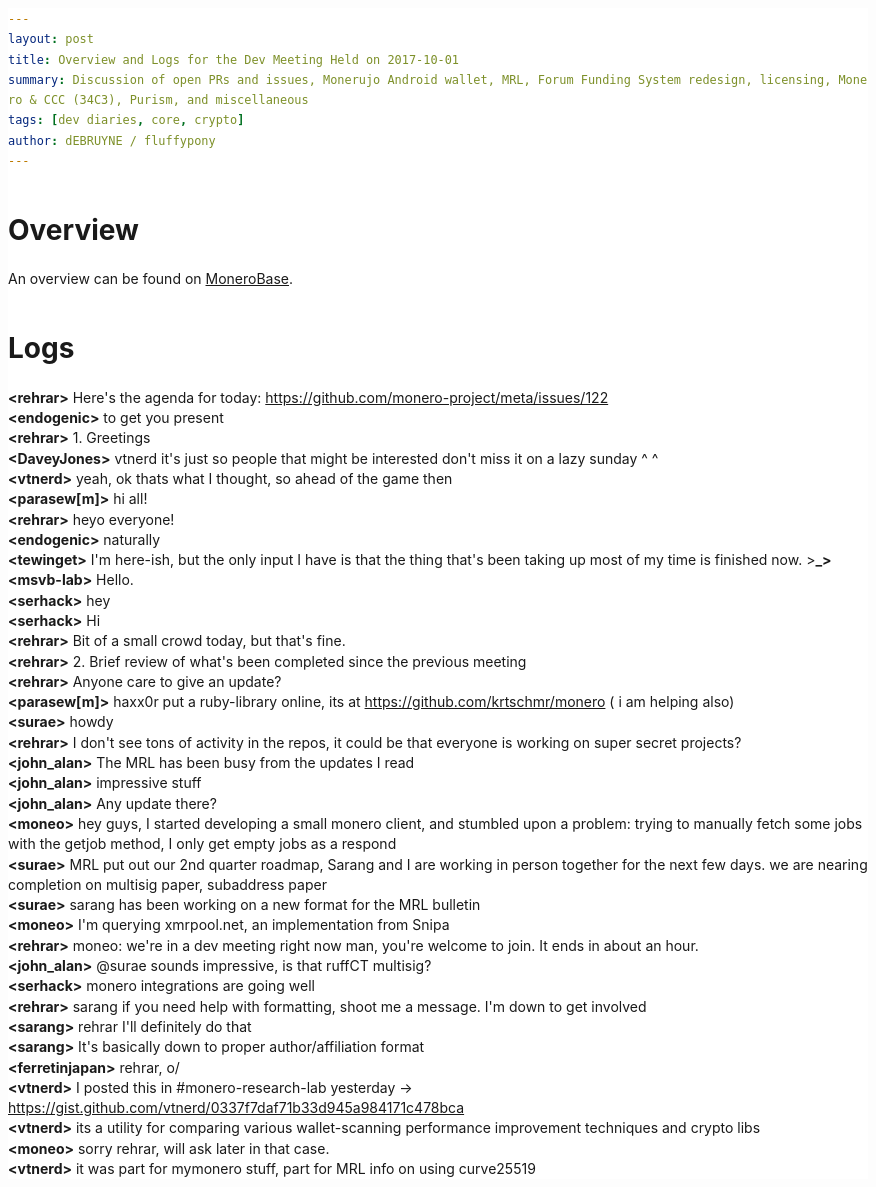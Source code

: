 ```yaml
---
layout: post
title: Overview and Logs for the Dev Meeting Held on 2017-10-01
summary: Discussion of open PRs and issues, Monerujo Android wallet, MRL, Forum Funding System redesign, licensing, Monero & CCC (34C3), Purism, and miscellaneous
tags: [dev diaries, core, crypto]
author: dEBRUYNE / fluffypony
---
```


# Overview  

An overview can be found on [MoneroBase](https://monerobase.com/wiki/DevMeeting_2017-10-01).  

# Logs  

**\<rehrar>** Here's the agenda for today: https://github.com/monero-project/meta/issues/122  
**\<endogenic>** to get you present  
**\<rehrar>** 1. Greetings  
**\<DaveyJones>** vtnerd it's just so people that might be interested don't miss it on a lazy sunday ^ ^  
**\<vtnerd>** yeah, ok thats what I thought, so ahead of the game then  
**\<parasew[m]>** hi all!  
**\<rehrar>** heyo everyone!  
**\<endogenic>** naturally  
**\<tewinget>** I'm here-ish, but the only input I have is that the thing that's been taking up most of my time is finished now.  >**\_>**  
**\<msvb-lab>** Hello.  
**\<serhack>** hey  
**\<serhack>** Hi  
**\<rehrar>** Bit of a small crowd today, but that's fine.  
**\<rehrar>** 2. Brief review of what's been completed since the previous meeting  
**\<rehrar>** Anyone care to give an update?  
**\<parasew[m]>** haxx0r put a ruby-library online, its at https://github.com/krtschmr/monero ( i am helping also)  
**\<surae>** howdy  
**\<rehrar>** I don't see tons of activity in the repos, it could be that everyone is working on super secret projects?  
**\<john\_alan>** The MRL has been busy from the updates I read  
**\<john\_alan>** impressive stuff  
**\<john\_alan>** Any update there?  
**\<moneo>** hey guys, I started developing a small monero client, and stumbled upon a problem: trying to manually fetch some jobs with the getjob method, I only get empty jobs as a respond  
**\<surae>** MRL put out our 2nd quarter roadmap, Sarang and I are working in person together for the next few days. we are nearing completion on multisig paper, subaddress paper  
**\<surae>** sarang has been working on a new format for the MRL bulletin  
**\<moneo>** I'm querying xmrpool.net, an implementation from Snipa  
**\<rehrar>** moneo: we're in a dev meeting right now man, you're welcome to join. It ends in about an hour.  
**\<john\_alan>** \@surae sounds impressive, is that ruffCT multisig?  
**\<serhack>** monero integrations are going well  
**\<rehrar>** sarang if you need help with formatting, shoot me a message. I'm down to get involved  
**\<sarang>** rehrar I'll definitely do that  
**\<sarang>** It's basically down to proper author/affiliation format  
**\<ferretinjapan>** rehrar, o/  
**\<vtnerd>** I posted this in #monero-research-lab yesterday -\> https://gist.github.com/vtnerd/0337f7daf71b33d945a984171c478bca  
**\<vtnerd>** its a utility for comparing various wallet-scanning performance improvement techniques and crypto libs  
**\<moneo>** sorry rehrar, will ask later in that case.  
**\<vtnerd>** it was part for mymonero stuff, part for MRL info on using curve25519  